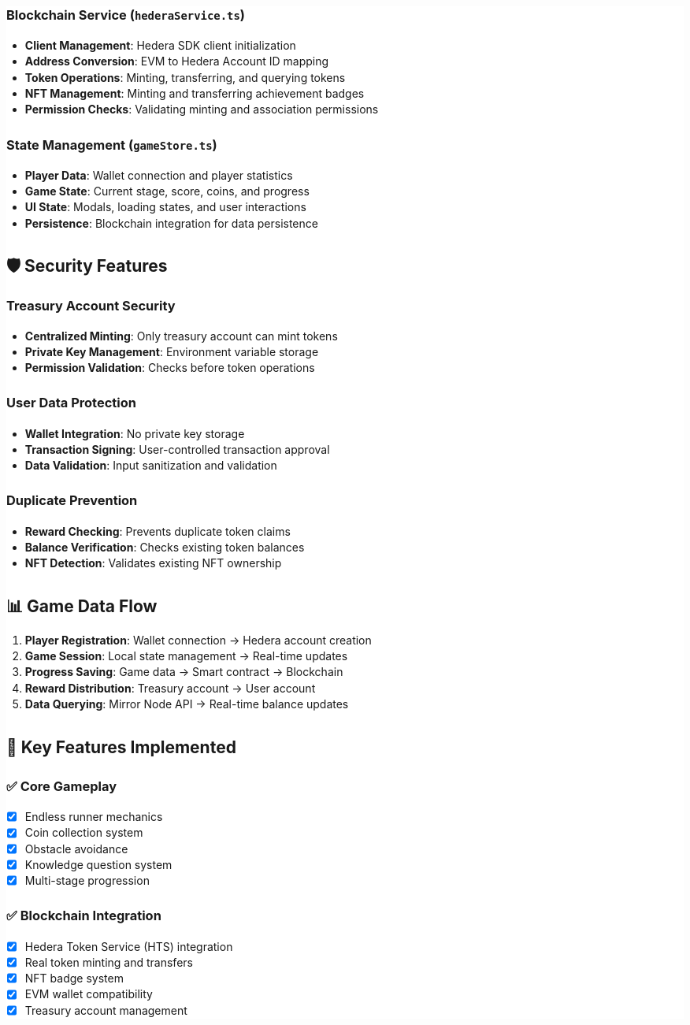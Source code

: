 ### Blockchain Service (`hederaService.ts`)
- **Client Management**: Hedera SDK client initialization
- **Address Conversion**: EVM to Hedera Account ID mapping
- **Token Operations**: Minting, transferring, and querying tokens
- **NFT Management**: Minting and transferring achievement badges
- **Permission Checks**: Validating minting and association permissions

### State Management (`gameStore.ts`)
- **Player Data**: Wallet connection and player statistics
- **Game State**: Current stage, score, coins, and progress
- **UI State**: Modals, loading states, and user interactions
- **Persistence**: Blockchain integration for data persistence

## 🛡️ Security Features

### Treasury Account Security
- **Centralized Minting**: Only treasury account can mint tokens
- **Private Key Management**: Environment variable storage
- **Permission Validation**: Checks before token operations

### User Data Protection
- **Wallet Integration**: No private key storage
- **Transaction Signing**: User-controlled transaction approval
- **Data Validation**: Input sanitization and validation

### Duplicate Prevention
- **Reward Checking**: Prevents duplicate token claims
- **Balance Verification**: Checks existing token balances
- **NFT Detection**: Validates existing NFT ownership

## 📊 Game Data Flow

1. **Player Registration**: Wallet connection → Hedera account creation
2. **Game Session**: Local state management → Real-time updates
3. **Progress Saving**: Game data → Smart contract → Blockchain
4. **Reward Distribution**: Treasury account → User account
5. **Data Querying**: Mirror Node API → Real-time balance updates

## 🎯 Key Features Implemented

### ✅ Core Gameplay
- [x] Endless runner mechanics
- [x] Coin collection system
- [x] Obstacle avoidance
- [x] Knowledge question system
- [x] Multi-stage progression

### ✅ Blockchain Integration
- [x] Hedera Token Service (HTS) integration
- [x] Real token minting and transfers
- [x] NFT badge system
- [x] EVM wallet compatibility
- [x] Treasury account management
